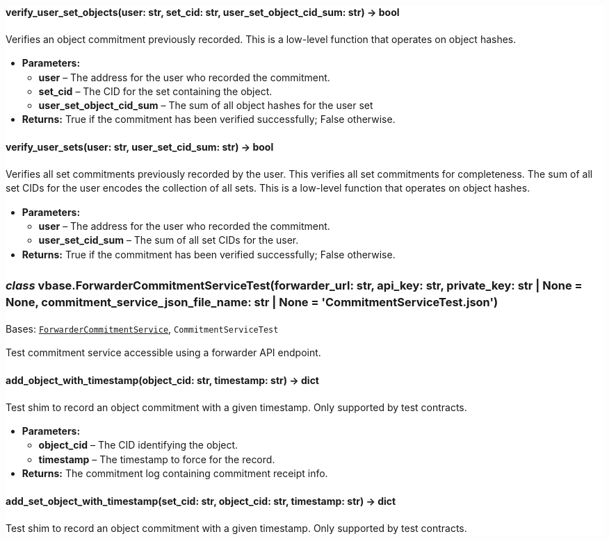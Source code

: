 #### verify_user_set_objects(user: str, set_cid: str, user_set_object_cid_sum: str) → bool

Verifies an object commitment previously recorded.
This is a low-level function that operates on object hashes.

* **Parameters:**
  * **user** – The address for the user who recorded the commitment.
  * **set_cid** – The CID for the set containing the object.
  * **user_set_object_cid_sum** – The sum of all object hashes for the user set
* **Returns:**
  True if the commitment has been verified successfully;
  False otherwise.

#### verify_user_sets(user: str, user_set_cid_sum: str) → bool

Verifies all set commitments previously recorded by the user.
This verifies all set commitments for completeness.
The sum of all set CIDs for the user encodes the collection of all sets.
This is a low-level function that operates on object hashes.

* **Parameters:**
  * **user** – The address for the user who recorded the commitment.
  * **user_set_cid_sum** – The sum of all set CIDs for the user.
* **Returns:**
  True if the commitment has been verified successfully;
  False otherwise.

### *class* vbase.ForwarderCommitmentServiceTest(forwarder_url: str, api_key: str, private_key: str | None = None, commitment_service_json_file_name: str | None = 'CommitmentServiceTest.json')

Bases: [`ForwarderCommitmentService`](#vbase.ForwarderCommitmentService), `CommitmentServiceTest`

Test commitment service accessible using a forwarder API endpoint.

#### add_object_with_timestamp(object_cid: str, timestamp: str) → dict

Test shim to record an object commitment with a given timestamp.
Only supported by test contracts.

* **Parameters:**
  * **object_cid** – The CID identifying the object.
  * **timestamp** – The timestamp to force for the record.
* **Returns:**
  The commitment log containing commitment receipt info.

#### add_set_object_with_timestamp(set_cid: str, object_cid: str, timestamp: str) → dict

Test shim to record an object commitment with a given timestamp.
Only supported by test contracts.
